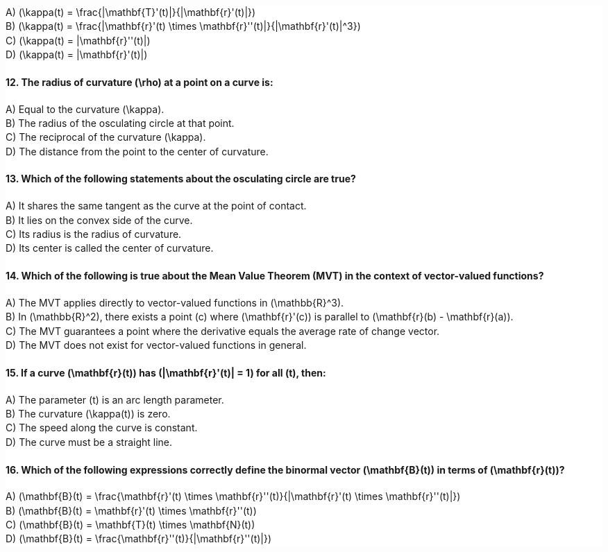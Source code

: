 A) \(\kappa(t) = \frac{\|\mathbf{T}'(t)\|}{\|\mathbf{r}'(t)\|}\)  
B) \(\kappa(t) = \frac{\|\mathbf{r}'(t) \times \mathbf{r}''(t)\|}{\|\mathbf{r}'(t)\|^3}\)  
C) \(\kappa(t) = \|\mathbf{r}''(t)\|\)  
D) \(\kappa(t) = \|\mathbf{r}'(t)\|\)



#### 12. The radius of curvature \(\rho\) at a point on a curve is:

A) Equal to the curvature \(\kappa\).  
B) The radius of the osculating circle at that point.  
C) The reciprocal of the curvature \(\kappa\).  
D) The distance from the point to the center of curvature.



#### 13. Which of the following statements about the osculating circle are true?

A) It shares the same tangent as the curve at the point of contact.  
B) It lies on the convex side of the curve.  
C) Its radius is the radius of curvature.  
D) Its center is called the center of curvature.



#### 14. Which of the following is true about the Mean Value Theorem (MVT) in the context of vector-valued functions?

A) The MVT applies directly to vector-valued functions in \(\mathbb{R}^3\).  
B) In \(\mathbb{R}^2\), there exists a point \(c\) where \(\mathbf{r}'(c)\) is parallel to \(\mathbf{r}(b) - \mathbf{r}(a)\).  
C) The MVT guarantees a point where the derivative equals the average rate of change vector.  
D) The MVT does not exist for vector-valued functions in general.



#### 15. If a curve \(\mathbf{r}(t)\) has \(\|\mathbf{r}'(t)\| = 1\) for all \(t\), then:

A) The parameter \(t\) is an arc length parameter.  
B) The curvature \(\kappa(t)\) is zero.  
C) The speed along the curve is constant.  
D) The curve must be a straight line.



#### 16. Which of the following expressions correctly define the binormal vector \(\mathbf{B}(t)\) in terms of \(\mathbf{r}(t)\)?

A) \(\mathbf{B}(t) = \frac{\mathbf{r}'(t) \times \mathbf{r}''(t)}{\|\mathbf{r}'(t) \times \mathbf{r}''(t)\|}\)  
B) \(\mathbf{B}(t) = \mathbf{r}'(t) \times \mathbf{r}''(t)\)  
C) \(\mathbf{B}(t) = \mathbf{T}(t) \times \mathbf{N}(t)\)  
D) \(\mathbf{B}(t) = \frac{\mathbf{r}''(t)}{\|\mathbf{r}''(t)\|}\)

